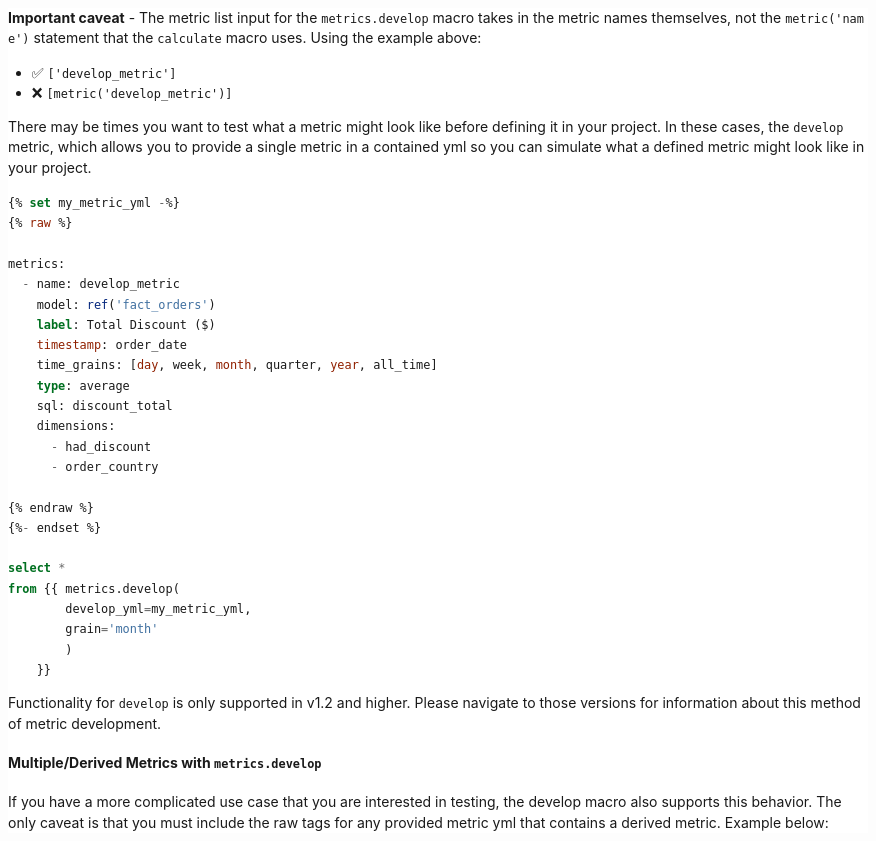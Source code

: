 **Important caveat** - The metric list input for the `metrics.develop` macro takes in the metric names themselves, not the `metric('name')` statement that the `calculate` macro uses. Using the example above:

- ✅ `['develop_metric']`
- ❌ `[metric('develop_metric')]`

</VersionBlock>

<VersionBlock firstVersion="1.2" lastVersion="1.2" >

There may be times you want to test what a metric might look like before defining it in your project. In these cases, the `develop` metric, which allows you to provide a single metric in a contained yml so you can simulate what a defined metric might look like in your project.


```sql
{% set my_metric_yml -%}
{% raw %}

metrics:
  - name: develop_metric
    model: ref('fact_orders')
    label: Total Discount ($)
    timestamp: order_date
    time_grains: [day, week, month, quarter, year, all_time]
    type: average
    sql: discount_total
    dimensions:
      - had_discount
      - order_country

{% endraw %}
{%- endset %}

select * 
from {{ metrics.develop(
        develop_yml=my_metric_yml,
        grain='month'
        )
    }}
```

</VersionBlock>

<VersionBlock lastVersion="1.1" >

Functionality for `develop` is only supported in v1.2 and higher. Please navigate to those versions for information about this method of metric development.

</VersionBlock>

#### Multiple/Derived Metrics with `metrics.develop`
If you have a more complicated use case that you are interested in testing, the develop macro also supports this behavior. The only caveat is that you must include the raw tags for any provided metric yml that contains a derived metric. Example below:
